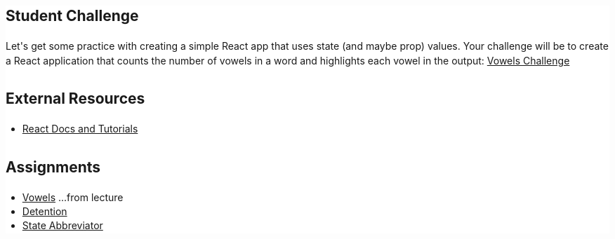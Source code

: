 ## Student Challenge

Let's get some practice with creating a simple React app that uses state (and maybe prop) values. Your challenge will be to create a React application that counts the number of vowels in a word and highlights each vowel in the output: [Vowels Challenge](https://github.com/quebecplatoon/react-vowels)

## External Resources
- [React Docs and Tutorials](https://reactjs.org/docs/getting-started.html)

## Assignments
- [Vowels](https://github.com/romeoplatoon/react-vowels) ...from lecture
- [Detention](https://github.com/romeoplatoon/react-detention)
- [State Abbreviator](https://github.com/romeoplatoon/react-state-abbreviator)

